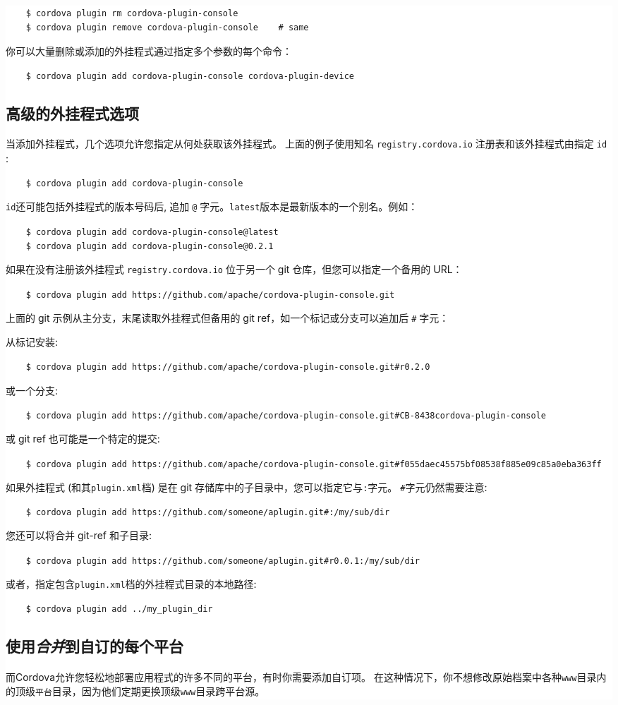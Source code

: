         $ cordova plugin rm cordova-plugin-console
        $ cordova plugin remove cordova-plugin-console    # same
    

你可以大量删除或添加的外挂程式通过指定多个参数的每个命令：

        $ cordova plugin add cordova-plugin-console cordova-plugin-device
    

## 高级的外挂程式选项

当添加外挂程式，几个选项允许您指定从何处获取该外挂程式。 上面的例子使用知名 `registry.cordova.io` 注册表和该外挂程式由指定 `id` :

        $ cordova plugin add cordova-plugin-console
    

`id`还可能包括外挂程式的版本号码后, 追加 `@` 字元。`latest`版本是最新版本的一个别名。例如：

        $ cordova plugin add cordova-plugin-console@latest
        $ cordova plugin add cordova-plugin-console@0.2.1
    

如果在没有注册该外挂程式 `registry.cordova.io` 位于另一个 git 仓库，但您可以指定一个备用的 URL：

        $ cordova plugin add https://github.com/apache/cordova-plugin-console.git
    

上面的 git 示例从主分支，末尾读取外挂程式但备用的 git ref，如一个标记或分支可以追加后 `#` 字元：

从标记安装:

        $ cordova plugin add https://github.com/apache/cordova-plugin-console.git#r0.2.0
    

或一个分支:

        $ cordova plugin add https://github.com/apache/cordova-plugin-console.git#CB-8438cordova-plugin-console
    

或 git ref 也可能是一个特定的提交:

        $ cordova plugin add https://github.com/apache/cordova-plugin-console.git#f055daec45575bf08538f885e09c85a0eba363ff
    

如果外挂程式 (和其`plugin.xml`档) 是在 git 存储库中的子目录中，您可以指定它与`:`字元。 `#`字元仍然需要注意:

        $ cordova plugin add https://github.com/someone/aplugin.git#:/my/sub/dir
    

您还可以将合并 git-ref 和子目录:

        $ cordova plugin add https://github.com/someone/aplugin.git#r0.0.1:/my/sub/dir
    

或者，指定包含`plugin.xml`档的外挂程式目录的本地路径:

        $ cordova plugin add ../my_plugin_dir
    

## 使用*合并*到自订的每个平台

而Cordova允许您轻松地部署应用程式的许多不同的平台，有时你需要添加自订项。 在这种情况下，你不想修改原始档案中各种`www`目录内的顶级`平台`目录，因为他们定期更换顶级`www`目录跨平台源。
